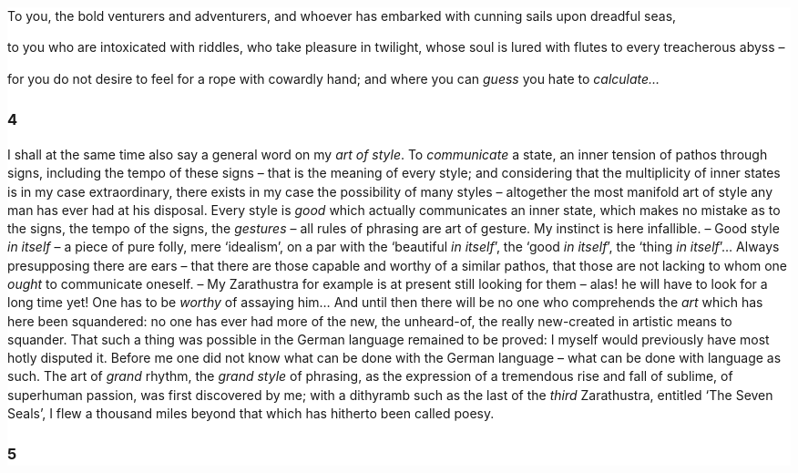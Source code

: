 To you, the bold venturers and adventurers, and whoever has embarked with cunning sails upon dreadful seas,

to you who are intoxicated with riddles, who take pleasure in twilight, whose soul is lured with flutes to every treacherous abyss –

for you do not desire to feel for a rope with cowardly hand; and where you can *guess* you hate to *calculate…*



### 4

I shall at the same time also say a general word on my *art of style*. To *communicate* a state, an inner tension of pathos through signs, including the tempo of these signs – that is the meaning of every style; and considering that the multiplicity of inner states is in my case extraordinary, there exists in my case the possibility of many styles – altogether the most manifold art of style any man has ever had at his disposal. Every style is *good* which actually communicates an inner state, which makes no mistake as to the signs, the tempo of the signs, the *gestures* – all rules of phrasing are art of gesture. My instinct is here infallible. – Good style *in itself* – a piece of pure folly, mere ‘idealism’, on a par with the ‘beautiful *in itself*’, the ‘good *in itself*’, the ‘thing *in itself*’… Always presupposing there are ears – that there are those capable and worthy of a similar pathos, that those are not lacking to whom one *ought* to communicate oneself. – My Zarathustra for example is at present still looking for them – alas\! he will have to look for a long time yet\! One has to be *worthy* of assaying him… And until then there will be no one who comprehends the *art* which has here been squandered: no one has ever had more of the new, the unheard-of, the really new-created in artistic means to squander. That such a thing was possible in the German language remained to be proved: I myself would previously have most hotly disputed it. Before me one did not know what can be done with the German language – what can be done with language as such. The art of *grand* rhythm, the *grand style* of phrasing, as the expression of a tremendous rise and fall of sublime, of superhuman passion, was first discovered by me; with a dithyramb such as the last of the *third* Zarathustra, entitled ‘The Seven Seals’, I flew a thousand miles beyond that which has hitherto been called poesy.



### 5
